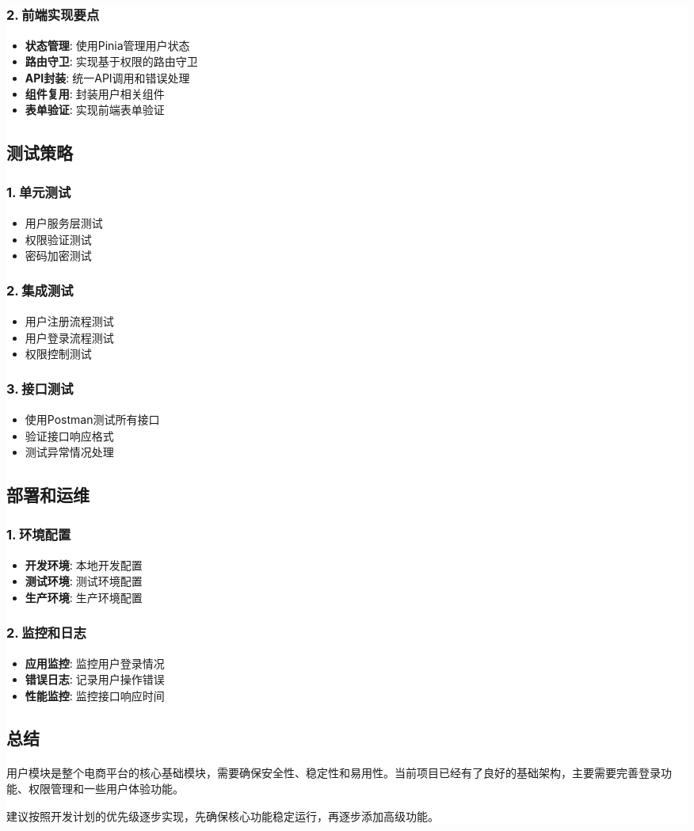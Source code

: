 ### 2. 前端实现要点
- **状态管理**: 使用Pinia管理用户状态
- **路由守卫**: 实现基于权限的路由守卫
- **API封装**: 统一API调用和错误处理
- **组件复用**: 封装用户相关组件
- **表单验证**: 实现前端表单验证

## 测试策略

### 1. 单元测试
- 用户服务层测试
- 权限验证测试
- 密码加密测试

### 2. 集成测试
- 用户注册流程测试
- 用户登录流程测试
- 权限控制测试

### 3. 接口测试
- 使用Postman测试所有接口
- 验证接口响应格式
- 测试异常情况处理

## 部署和运维

### 1. 环境配置
- **开发环境**: 本地开发配置
- **测试环境**: 测试环境配置
- **生产环境**: 生产环境配置

### 2. 监控和日志
- **应用监控**: 监控用户登录情况
- **错误日志**: 记录用户操作错误
- **性能监控**: 监控接口响应时间

## 总结

用户模块是整个电商平台的核心基础模块，需要确保安全性、稳定性和易用性。当前项目已经有了良好的基础架构，主要需要完善登录功能、权限管理和一些用户体验功能。

建议按照开发计划的优先级逐步实现，先确保核心功能稳定运行，再逐步添加高级功能。
